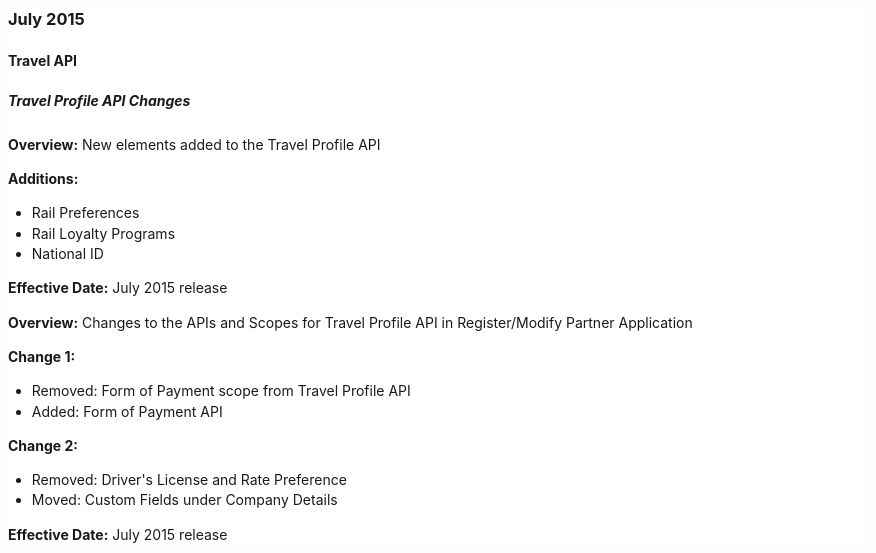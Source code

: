 ### <a name="july2015"></a>July 2015


#### Travel API

##### Travel Profile API Changes

**Overview:**
New elements added to the Travel Profile API

**Additions:**

* Rail Preferences
* Rail Loyalty Programs
* National ID

**Effective Date:** July 2015 release


**Overview:**
Changes to the APIs and Scopes for Travel Profile API in Register/Modify Partner Application

**Change 1:**

* Removed: Form of Payment scope from Travel Profile API
* Added: Form of Payment API

**Change 2:**

* Removed: Driver's License and Rate Preference
* Moved: Custom Fields under Company Details

**Effective Date:** July 2015 release

[1-1]:App_Center_Release_Notes_client_final_May2014_0.pdf
[1-2]:App_Center_Release_Notes_final_June2014.pdf
[1-3]:App_Center_Release_Notes_final_July2014.pdf
[1-4]:App_Center_Release_Notes_final_Aug2014.pdf
[1-5]:App_Center_Release_Notes_final_Sep2014.pdf
[1-6]:App_Center_Release_Notes_final_Oct102014.pdf
[1-7]:App_Center_Release_Notes_final_Nov142014.pdf
[1-8]:App_Center_Release_Notes_DecFinal_Dec12_2014.pdf
[1-9]:App_Center_Release_Notes_Feb13_2015.pdf
[1-10]:App_Center_Release_Notes_Feb27_2015.pdf
[1-11]:App_Center_Release20_Notes_Mar13_2015.pdf
[1-12]:App_Center_ReleaseNotes_Mar27_2015.pdf
[1-13]:AppCenter_ReleaseNotes_May2015FINAL.pdf

[2-1]:Concur_Platform_Client_Release_Notes_final_May2014.pdf
[2-2]:Concur_Platform_Client_Release_Notes_draft_June2014.pdf
[2-3]:Concur_Platform_Release_Notes_final_October2014.pdf
[2-4]:Concur_Platform_Client_Release_Notes_final_February2015.pdf
[2-5]:Concur_Platform_ReleaseNotes_draft_April2015.pdf
[2-6]:API_ReleaseNotes_May2015.pdf

[3-1]:Concur_Connect_Client_Facing_Release_Notes_April_2013.pdf
[3-2]:Concur_Connect_Client_Facing_Release_Notes_May_2013.pdf
[3-3]:Concur_Connect_Client_Facing_Release_Notes_June_2013.pdf
[3-4]:Concur_Connect_Client_Facing_Release_Notes_July_2013.pdf
[3-5]:Concur_Connect_Client_Facing_Release_Notes_August_2013.pdf
[3-6]:Concur_Platform_Client_Facing_Release_Notes_September_2013.pdf
[3-7]:Concur_Platform_Client_Facing_Release_Notes_October_2013.pdf
[3-8]:Concur_Platform_Client_Facing_Release_Notes_November_2013.pdf
[3-9]:Concur_Platform_Client_Facing_Release_Notes_December_2013.pdf
[3-10]:Concur_Platform_Client_Release_Notes_final_Jan2014.pdf
[3-11]:Concur_Platform_Client_Release_Notes_final_Feb2014.pdf
[3-12]:Concur_Platform_Client_Release_Notes_final_March2014.pdf
[3-13]:Concur_Platform_Client_Release_Notes_final.pdf

